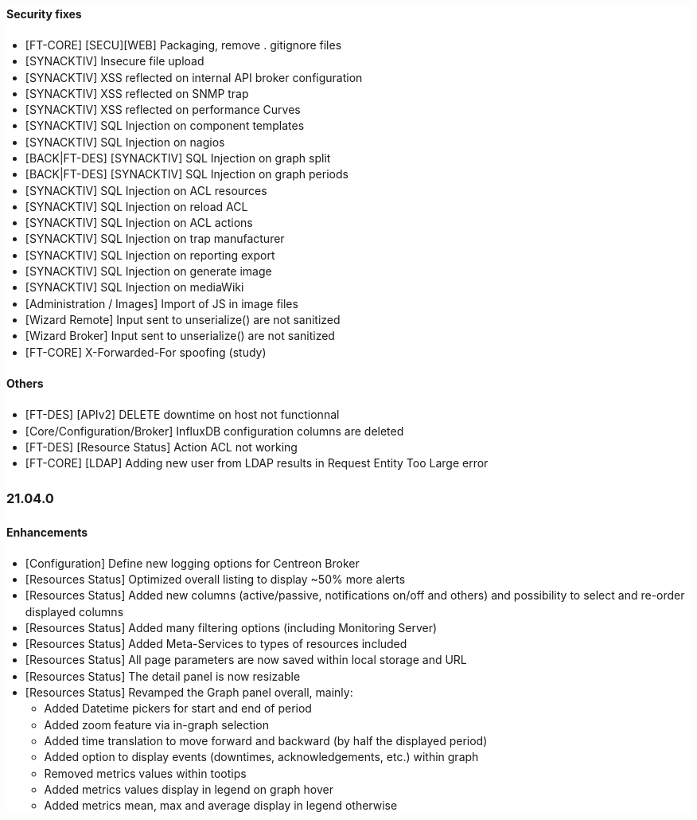 #### Security fixes

- [FT-CORE] [SECU][WEB] Packaging, remove . gitignore files
- [SYNACKTIV] Insecure file upload
- [SYNACKTIV] XSS reflected on internal API broker configuration
- [SYNACKTIV] XSS reflected on SNMP trap
- [SYNACKTIV] XSS reflected on performance Curves
- [SYNACKTIV] SQL Injection on component templates
- [SYNACKTIV] SQL Injection on nagios
- [BACK|FT-DES] [SYNACKTIV] SQL Injection on graph split
- [BACK|FT-DES] [SYNACKTIV] SQL Injection on graph periods
- [SYNACKTIV] SQL Injection on ACL resources
- [SYNACKTIV] SQL Injection on reload ACL
- [SYNACKTIV] SQL Injection on ACL actions
- [SYNACKTIV] SQL Injection on trap manufacturer
- [SYNACKTIV] SQL Injection on reporting export
- [SYNACKTIV] SQL Injection on generate image
- [SYNACKTIV] SQL Injection on mediaWiki
- [Administration / Images] Import of JS in image files
- [Wizard Remote] Input sent to unserialize() are not sanitized
- [Wizard Broker] Input sent to unserialize() are not sanitized
- [FT-CORE] X-Forwarded-For spoofing (study)

#### Others

- [FT-DES] [APIv2] DELETE downtime on host not functionnal
- [Core/Configuration/Broker] InfluxDB configuration columns are deleted
- [FT-DES] [Resource Status] Action ACL not working
- [FT-CORE] [LDAP] Adding new user from LDAP results in Request Entity Too Large error

### 21.04.0

#### Enhancements

- [Configuration] Define new logging options for Centreon Broker
- [Resources Status] Optimized overall listing to display ~50% more alerts
- [Resources Status] Added new columns (active/passive, notifications on/off and others) and possibility to select and re-order displayed columns
- [Resources Status] Added many filtering options (including Monitoring Server)
- [Resources Status] Added Meta-Services to types of resources included
- [Resources Status] All page parameters are now saved within local storage and URL
- [Resources Status] The detail panel is now resizable
- [Resources Status] Revamped the Graph panel overall, mainly:
    - Added Datetime pickers for start and end of period
    - Added zoom feature via in-graph selection
    - Added time translation to move forward and backward (by half the displayed period)
    - Added option to display events (downtimes, acknowledgements, etc.) within graph
    - Removed metrics values within tootips
    - Added metrics values display in legend on graph hover
    - Added metrics mean, max and average display in legend otherwise


